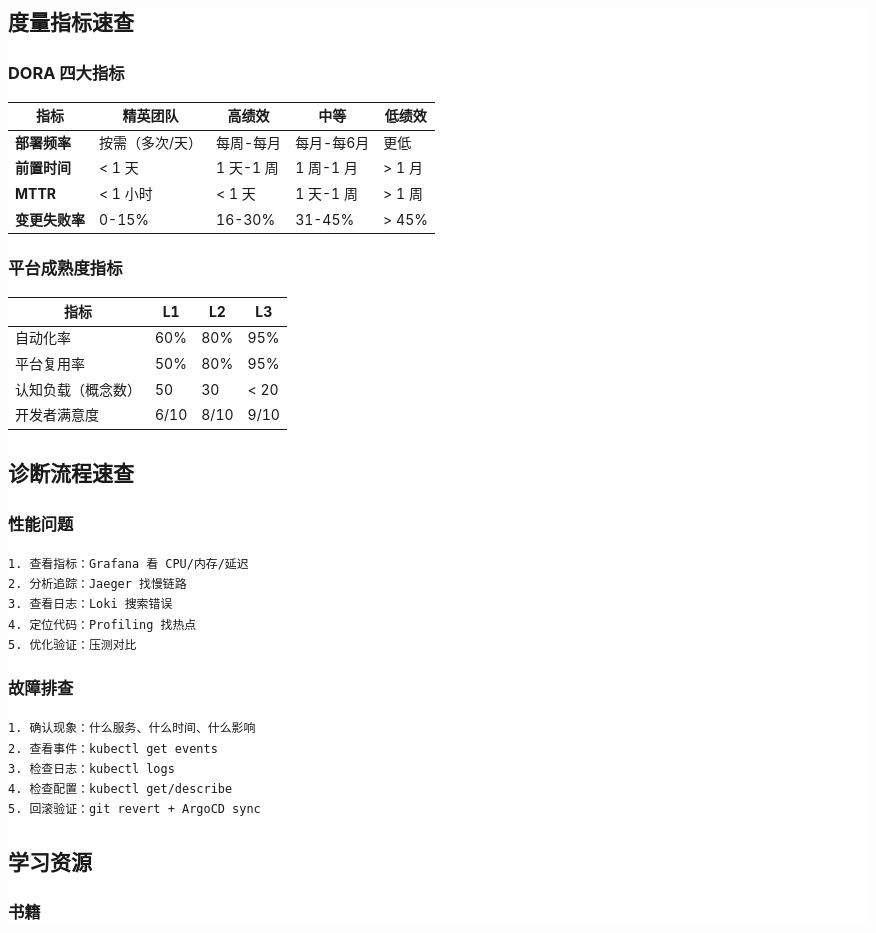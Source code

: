 ## 度量指标速查

### DORA 四大指标

| 指标 | 精英团队 | 高绩效 | 中等 | 低绩效 |
|-----|---------|--------|------|--------|
| **部署频率** | 按需（多次/天） | 每周-每月 | 每月-每6月 | 更低 |
| **前置时间** | < 1 天 | 1 天-1 周 | 1 周-1 月 | > 1 月 |
| **MTTR** | < 1 小时 | < 1 天 | 1 天-1 周 | > 1 周 |
| **变更失败率** | 0-15% | 16-30% | 31-45% | > 45% |

### 平台成熟度指标

| 指标 | L1 | L2 | L3 |
|-----|----|----|-----|
| 自动化率 | 60% | 80% | 95% |
| 平台复用率 | 50% | 80% | 95% |
| 认知负载（概念数） | 50 | 30 | < 20 |
| 开发者满意度 | 6/10 | 8/10 | 9/10 |

## 诊断流程速查

### 性能问题

```
1. 查看指标：Grafana 看 CPU/内存/延迟
2. 分析追踪：Jaeger 找慢链路
3. 查看日志：Loki 搜索错误
4. 定位代码：Profiling 找热点
5. 优化验证：压测对比
```

### 故障排查

```
1. 确认现象：什么服务、什么时间、什么影响
2. 查看事件：kubectl get events
3. 检查日志：kubectl logs
4. 检查配置：kubectl get/describe
5. 回滚验证：git revert + ArgoCD sync
```

## 学习资源

### 书籍
